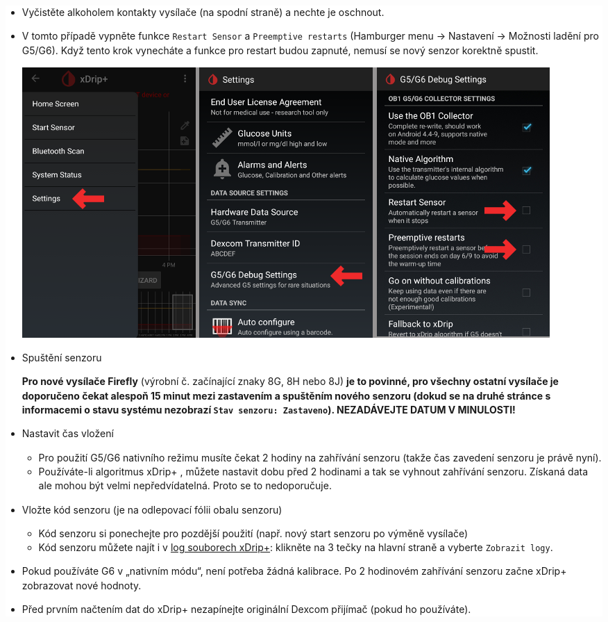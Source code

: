 * Vyčistěte alkoholem kontakty vysílače (na spodní straně) a nechte je oschnout.

* V tomto případě vypněte funkce `Restart Sensor` a `Preemptive restarts` (Hamburger menu -> Nastavení -> Možnosti ladění pro G5/G6). Když tento krok vynecháte a funkce pro restart budou zapnuté, nemusí se nový senzor korektně spustit.
   
   ![xDrip+ Preemptivní restart](../images/xDrip_Dexcom_Restart.png)

* Spuštění senzoru
   
   **Pro nové vysílače Firefly** (výrobní č. začínající znaky 8G, 8H nebo 8J) **je to povinné, pro všechny ostatní vysílače je doporučeno čekat alespoň 15 minut mezi zastavením a spuštěním nového senzoru (dokud se na druhé stránce s informacemi o stavu systému nezobrazí `Stav senzoru: Zastaveno`). NEZADÁVEJTE DATUM V MINULOSTI!**

* Nastavit čas vložení
   
   * Pro použití G5/G6 nativního režimu musíte čekat 2 hodiny na zahřívání senzoru (takže čas zavedení senzoru je právě nyní).
   * Používáte-li algoritmus xDrip+ , můžete nastavit dobu před 2 hodinami a tak se vyhnout zahřívání senzoru. Získaná data ale mohou být velmi nepředvídatelná. Proto se to nedoporučuje.
* Vložte kód senzoru (je na odlepovací fólii obalu senzoru) 
   * Kód senzoru si ponechejte pro pozdější použití (např. nový start senzoru po výměně vysílače)
   * Kód senzoru můžete najít i v [log souborech xDrip+](../Configuration/xdrip#retrieve-sensor-code): klikněte na 3 tečky na hlavní straně a vyberte `Zobrazit logy`.
* Pokud používáte G6 v „nativním módu“, není potřeba žádná kalibrace. Po 2 hodinovém zahřívání senzoru začne xDrip+ zobrazovat nové hodnoty.
* Před prvním načtením dat do xDrip+ nezapínejte originální Dexcom přijímač (pokud ho používáte).
   